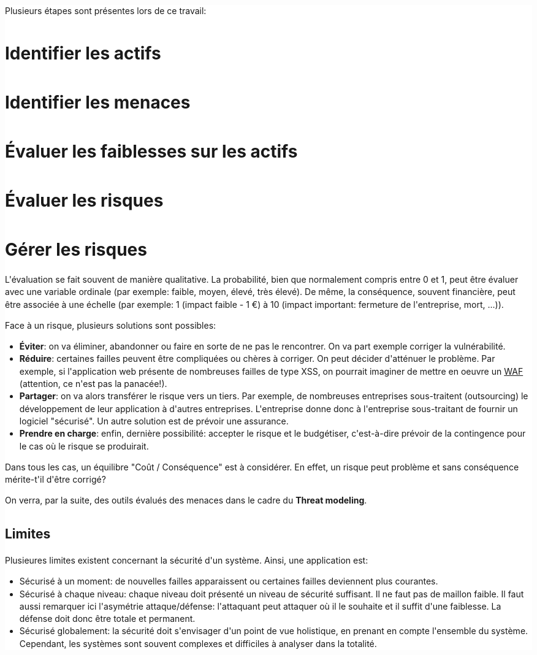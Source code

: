 Plusieurs étapes sont présentes lors de ce travail:

 # Identifier les actifs
 # Identifier les menaces
 # Évaluer les faiblesses sur les actifs
 # Évaluer les risques
 # Gérer les risques

L'évaluation se fait souvent de manière qualitative. La probabilité, bien que normalement compris entre 0 et 1, peut être évaluer avec une variable ordinale (par exemple: faible, moyen, élevé, très élevé). De même, la conséquence, souvent financière, peut être associée à une échelle (par exemple: 1 (impact faible - 1 €) à 10 (impact important: fermeture de l'entreprise, mort, ...)).

Face à un risque, plusieurs solutions sont possibles:
 - **Éviter**: on va éliminer, abandonner ou faire en sorte de ne pas le rencontrer. On va part exemple corriger la vulnérabilité.
 - **Réduire**: certaines failles peuvent être compliquées ou chères à corriger. On peut décider d'atténuer le problème. Par exemple, si l'application web présente de nombreuses failles de type XSS, on pourrait imaginer de mettre en oeuvre un [WAF](https://fr.wikipedia.org/wiki/Web_application_firewall) (attention, ce n'est pas la panacée!).
 - **Partager**: on va alors transférer le risque vers un tiers. Par exemple, de nombreuses entreprises sous-traitent (outsourcing) le développement de leur application à d'autres entreprises. L'entreprise donne donc à l'entreprise sous-traitant de fournir un logiciel "sécurisé". Un autre solution est de prévoir une assurance.
 - **Prendre en charge**: enfin, dernière possibilité: accepter le risque et le budgétiser, c'est-à-dire prévoir de la contingence pour le cas où le risque se produirait.

Dans tous les cas, un équilibre "Coût / Conséquence" est à considérer. En effet, un risque peut problème et sans conséquence mérite-t'il d'être corrigé?

On verra, par la suite, des outils évalués des menaces dans le cadre du **Threat modeling**.

## Limites

Plusieures limites existent concernant la sécurité d'un système. Ainsi, une application est:

 - Sécurisé à un moment: de nouvelles failles apparaissent ou certaines failles deviennent plus courantes.
 - Sécurisé à chaque niveau: chaque niveau doit présenté un niveau de sécurité suffisant. Il ne faut pas de maillon faible. Il faut aussi remarquer ici l'asymétrie attaque/défense: l'attaquant peut attaquer où il le souhaite et il suffit d'une faiblesse. La défense doit donc être totale et permanent.
 - Sécurisé globalement: la sécurité doit s'envisager d'un point de vue holistique, en prenant en compte l'ensemble du système. Cependant, les systèmes sont souvent complexes et difficiles à analyser dans la totalité.


